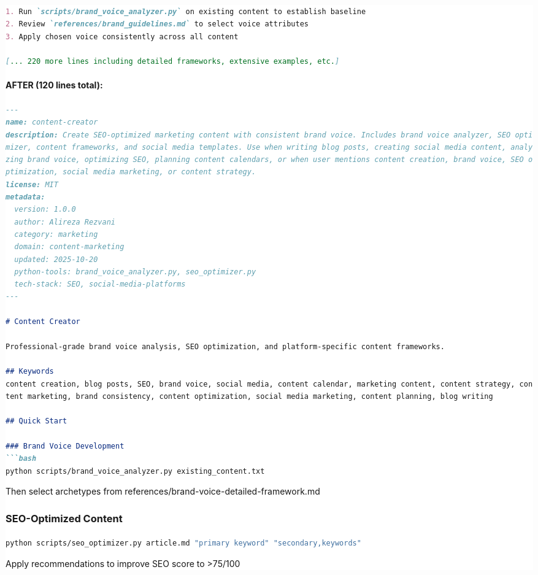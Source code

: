 ```markdown
1. Run `scripts/brand_voice_analyzer.py` on existing content to establish baseline
2. Review `references/brand_guidelines.md` to select voice attributes
3. Apply chosen voice consistently across all content

[... 220 more lines including detailed frameworks, extensive examples, etc.]
```

#### AFTER (120 lines total):

```markdown
---
name: content-creator
description: Create SEO-optimized marketing content with consistent brand voice. Includes brand voice analyzer, SEO optimizer, content frameworks, and social media templates. Use when writing blog posts, creating social media content, analyzing brand voice, optimizing SEO, planning content calendars, or when user mentions content creation, brand voice, SEO optimization, social media marketing, or content strategy.
license: MIT
metadata:
  version: 1.0.0
  author: Alireza Rezvani
  category: marketing
  domain: content-marketing
  updated: 2025-10-20
  python-tools: brand_voice_analyzer.py, seo_optimizer.py
  tech-stack: SEO, social-media-platforms
---

# Content Creator

Professional-grade brand voice analysis, SEO optimization, and platform-specific content frameworks.

## Keywords
content creation, blog posts, SEO, brand voice, social media, content calendar, marketing content, content strategy, content marketing, brand consistency, content optimization, social media marketing, content planning, blog writing

## Quick Start

### Brand Voice Development
```bash
python scripts/brand_voice_analyzer.py existing_content.txt
```
Then select archetypes from references/brand-voice-detailed-framework.md

### SEO-Optimized Content
```bash
python scripts/seo_optimizer.py article.md "primary keyword" "secondary,keywords"
```
Apply recommendations to improve SEO score to >75/100
